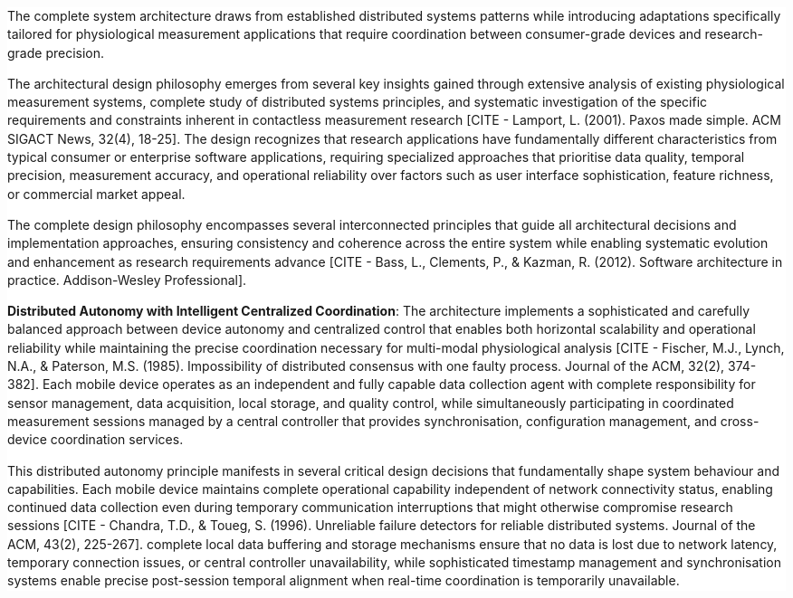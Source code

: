 The complete system architecture draws from established distributed systems patterns while introducing adaptations
specifically tailored for physiological measurement applications that require coordination between consumer-grade
devices and research-grade precision.

The architectural design philosophy emerges from several key insights gained through extensive analysis of existing
physiological measurement systems, complete study of distributed systems principles, and systematic investigation
of the specific requirements and constraints inherent in contactless measurement
research [CITE - Lamport, L. (2001). Paxos made simple. ACM SIGACT News, 32(4), 18-25]. The design recognizes that
research applications have fundamentally different characteristics from typical consumer or enterprise software
applications, requiring specialized approaches that prioritise data quality, temporal precision, measurement accuracy,
and operational reliability over factors such as user interface sophistication, feature richness, or commercial market
appeal.

The complete design philosophy encompasses several interconnected principles that guide all architectural decisions
and implementation approaches, ensuring consistency and coherence across the entire system while enabling systematic
evolution and enhancement as research requirements
advance [CITE - Bass, L., Clements, P., & Kazman, R. (2012). Software architecture in practice. Addison-Wesley Professional].

**Distributed Autonomy with Intelligent Centralized Coordination**: The architecture implements a sophisticated and
carefully balanced approach between device autonomy and centralized control that enables both horizontal scalability and
operational reliability while maintaining the precise coordination necessary for multi-modal physiological
analysis [CITE - Fischer, M.J., Lynch, N.A., & Paterson, M.S. (1985). Impossibility of distributed consensus with one faulty process. Journal of the ACM, 32(2), 374-382].
Each mobile device operates as an independent and fully capable data collection agent with complete responsibility for
sensor management, data acquisition, local storage, and quality control, while simultaneously participating in
coordinated measurement sessions managed by a central controller that provides synchronisation, configuration
management, and cross-device coordination services.

This distributed autonomy principle manifests in several critical design decisions that fundamentally shape system
behaviour and capabilities. Each mobile device maintains complete operational capability independent of network
connectivity status, enabling continued data collection even during temporary communication interruptions that might
otherwise compromise research
sessions [CITE - Chandra, T.D., & Toueg, S. (1996). Unreliable failure detectors for reliable distributed systems. Journal of the ACM, 43(2), 225-267].
complete local data buffering and storage mechanisms ensure that no data is lost due to network latency, temporary
connection issues, or central controller unavailability, while sophisticated timestamp management and synchronisation
systems enable precise post-session temporal alignment when real-time coordination is temporarily unavailable.
